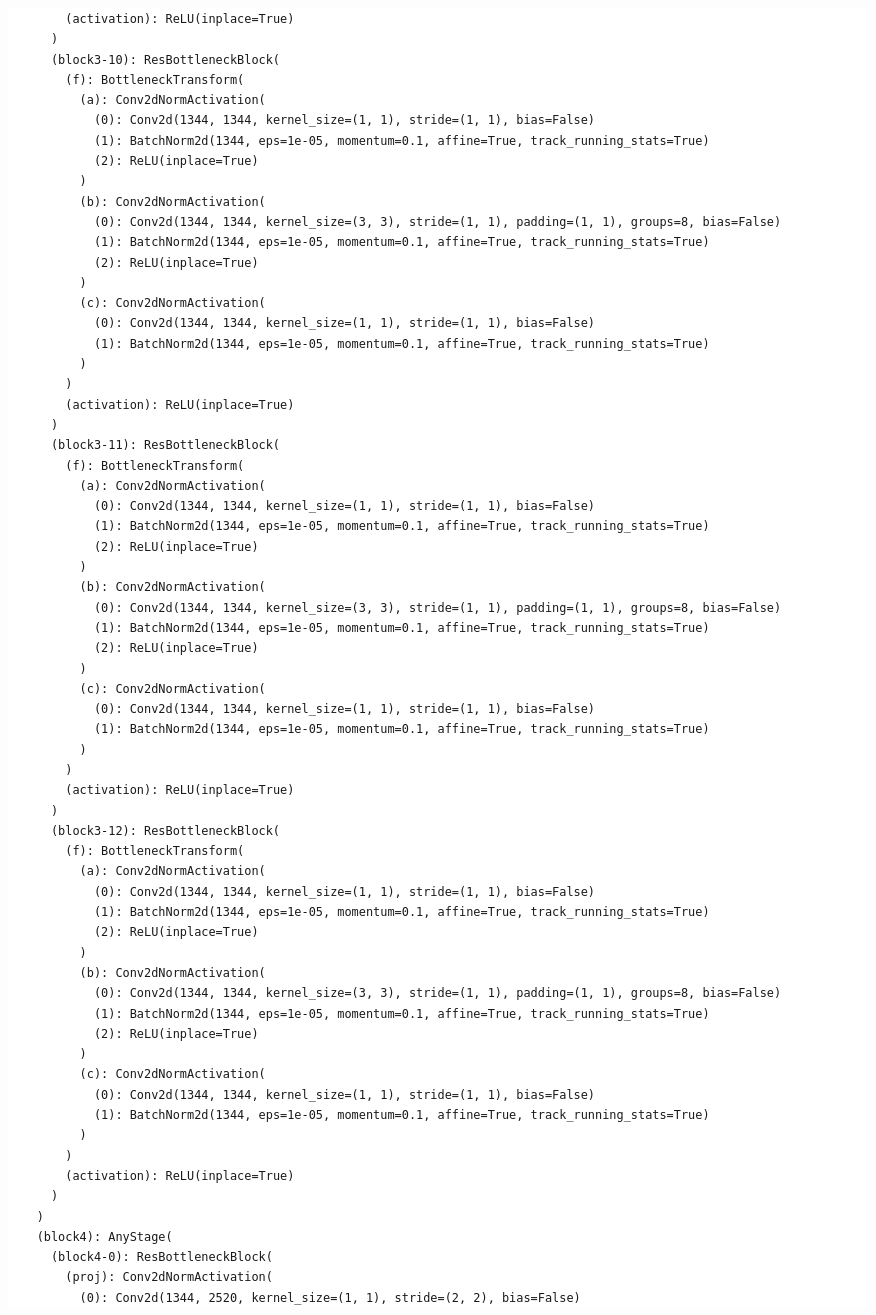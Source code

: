             (activation): ReLU(inplace=True)
          )
          (block3-10): ResBottleneckBlock(
            (f): BottleneckTransform(
              (a): Conv2dNormActivation(
                (0): Conv2d(1344, 1344, kernel_size=(1, 1), stride=(1, 1), bias=False)
                (1): BatchNorm2d(1344, eps=1e-05, momentum=0.1, affine=True, track_running_stats=True)
                (2): ReLU(inplace=True)
              )
              (b): Conv2dNormActivation(
                (0): Conv2d(1344, 1344, kernel_size=(3, 3), stride=(1, 1), padding=(1, 1), groups=8, bias=False)
                (1): BatchNorm2d(1344, eps=1e-05, momentum=0.1, affine=True, track_running_stats=True)
                (2): ReLU(inplace=True)
              )
              (c): Conv2dNormActivation(
                (0): Conv2d(1344, 1344, kernel_size=(1, 1), stride=(1, 1), bias=False)
                (1): BatchNorm2d(1344, eps=1e-05, momentum=0.1, affine=True, track_running_stats=True)
              )
            )
            (activation): ReLU(inplace=True)
          )
          (block3-11): ResBottleneckBlock(
            (f): BottleneckTransform(
              (a): Conv2dNormActivation(
                (0): Conv2d(1344, 1344, kernel_size=(1, 1), stride=(1, 1), bias=False)
                (1): BatchNorm2d(1344, eps=1e-05, momentum=0.1, affine=True, track_running_stats=True)
                (2): ReLU(inplace=True)
              )
              (b): Conv2dNormActivation(
                (0): Conv2d(1344, 1344, kernel_size=(3, 3), stride=(1, 1), padding=(1, 1), groups=8, bias=False)
                (1): BatchNorm2d(1344, eps=1e-05, momentum=0.1, affine=True, track_running_stats=True)
                (2): ReLU(inplace=True)
              )
              (c): Conv2dNormActivation(
                (0): Conv2d(1344, 1344, kernel_size=(1, 1), stride=(1, 1), bias=False)
                (1): BatchNorm2d(1344, eps=1e-05, momentum=0.1, affine=True, track_running_stats=True)
              )
            )
            (activation): ReLU(inplace=True)
          )
          (block3-12): ResBottleneckBlock(
            (f): BottleneckTransform(
              (a): Conv2dNormActivation(
                (0): Conv2d(1344, 1344, kernel_size=(1, 1), stride=(1, 1), bias=False)
                (1): BatchNorm2d(1344, eps=1e-05, momentum=0.1, affine=True, track_running_stats=True)
                (2): ReLU(inplace=True)
              )
              (b): Conv2dNormActivation(
                (0): Conv2d(1344, 1344, kernel_size=(3, 3), stride=(1, 1), padding=(1, 1), groups=8, bias=False)
                (1): BatchNorm2d(1344, eps=1e-05, momentum=0.1, affine=True, track_running_stats=True)
                (2): ReLU(inplace=True)
              )
              (c): Conv2dNormActivation(
                (0): Conv2d(1344, 1344, kernel_size=(1, 1), stride=(1, 1), bias=False)
                (1): BatchNorm2d(1344, eps=1e-05, momentum=0.1, affine=True, track_running_stats=True)
              )
            )
            (activation): ReLU(inplace=True)
          )
        )
        (block4): AnyStage(
          (block4-0): ResBottleneckBlock(
            (proj): Conv2dNormActivation(
              (0): Conv2d(1344, 2520, kernel_size=(1, 1), stride=(2, 2), bias=False)